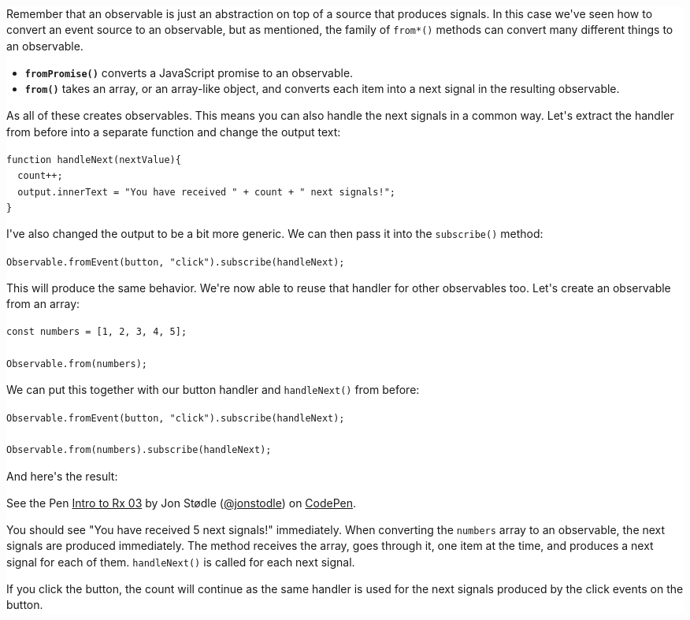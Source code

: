 Remember that an observable is just an abstraction on top of a source that produces signals. In this case we've seen how to convert an event source to an observable, but as mentioned, the family of `from*()` methods can convert many different things to an observable.

* **`fromPromise()`** converts a JavaScript promise to an observable.
* **`from()`** takes an array, or an array-like object, and converts each item into a next signal in the resulting observable.

As all of these creates observables. This means you can also handle the next signals in a common way. Let's extract the handler from before into a separate function and change the output text:

```
function handleNext(nextValue){
  count++;
  output.innerText = "You have received " + count + " next signals!";
}
```

I've also changed the output to be a bit more generic. We can then pass it into the `subscribe()` method:

```
Observable.fromEvent(button, "click").subscribe(handleNext);
```

This will produce the same behavior. We're now able to reuse that handler for other observables too. Let's create an observable from an array:

```
const numbers = [1, 2, 3, 4, 5];

Observable.from(numbers);
```

We can put this together with our button handler and `handleNext()` from before:

```
Observable.fromEvent(button, "click").subscribe(handleNext);

Observable.from(numbers).subscribe(handleNext);
```

And here's the result:

<p data-height="265" data-theme-id="0" data-slug-hash="LjbpbK" data-default-tab="js,result" data-user="jonstodle" data-embed-version="2" data-pen-title="Intro to Rx 03" data-preview="true" class="codepen">See the Pen <a href="https://codepen.io/jonstodle/pen/LjbpbK/">Intro to Rx 03</a> by Jon Stødle (<a href="https://codepen.io/jonstodle">@jonstodle</a>) on <a href="https://codepen.io">CodePen</a>.</p>
<script async src="https://production-assets.codepen.io/assets/embed/ei.js">
</script>

You should see "You have received 5 next signals!" immediately. When converting the `numbers` array to an observable, the next signals are produced immediately. The method receives the array, goes through it, one item at the time, and produces a next signal for each of them. `handleNext()` is called for each next signal.

If you click the button, the count will continue as the same handler is used for the next signals produced by the click events on the button.
